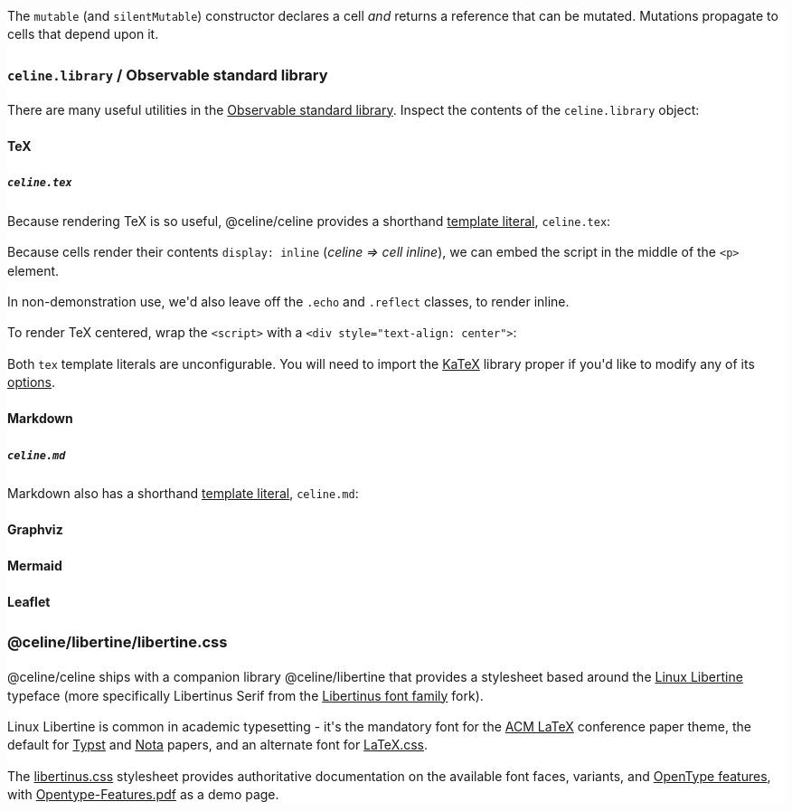 The `mutable` (and `silentMutable`) constructor declares a cell _and_ returns a reference that can be mutated. Mutations propagate to cells that depend upon it.

### [](https://maxbo.me/celine/#library)`celine.library` / Observable standard library

There are many useful utilities in the [Observable standard library](https://github.com/observablehq/stdlib). Inspect the contents of the `celine.library` object:

#### [](https://maxbo.me/celine/#tex)TeX

##### [](https://maxbo.me/celine/#celine_tex)`celine.tex`

Because rendering TeX is so useful, @celine/celine provides a shorthand [template literal](https://developer.mozilla.org/en-US/docs/Web/JavaScript/Reference/Template_literals), `celine.tex`:

Because cells render their contents `display: inline` (_celine ⇒ cell inline_), we can embed the script in the middle of the `<p>` element.

In non-demonstration use, we'd also leave off the `.echo` and `.reflect` classes, to render inline.

To render TeX centered, wrap the `<script>` with a `<div style="text-align: center">`:

Both `tex` template literals are unconfigurable. You will need to import the [KaTeX](https://katex.org/) library proper if you'd like to modify any of its [options](https://katex.org/docs/options).

#### [](https://maxbo.me/celine/#markdown)Markdown

##### [](https://maxbo.me/celine/#celine_md)`celine.md`

Markdown also has a shorthand [template literal](https://developer.mozilla.org/en-US/docs/Web/JavaScript/Reference/Template_literals), `celine.md`:

#### [](https://maxbo.me/celine/#graphviz)Graphviz

#### [](https://maxbo.me/celine/#mermaid)Mermaid

#### [](https://maxbo.me/celine/#leaflet)Leaflet

### [](https://maxbo.me/celine/#libertine.css)@celine/libertine/libertine.css

@celine/celine ships with a companion library @celine/libertine that provides a stylesheet based around the [Linux Libertine](https://en.wikipedia.org/wiki/Linux_Libertine) typeface (more specifically Libertinus Serif from the [Libertinus font family](https://github.com/alerque/libertinus) fork).

Linux Libertine is common in academic typesetting - it's the mandatory font for the [ACM LaTeX](https://www.acm.org/publications/proceedings-template) conference paper theme, the default for [Typst](https://typst.app/) and [Nota](https://nota-lang.org/) papers, and an alternate font for [LaTeX.css](https://latex.vercel.app/).

The [libertinus.css](https://maxbo.me/celine/fonts/Libertinus/documentation/libertinus.css) stylesheet provides authoritative documentation on the available font faces, variants, and [OpenType features](https://developer.mozilla.org/en-US/docs/Web/CSS/CSS_fonts/OpenType_fonts_guide), with [Opentype-Features.pdf](https://maxbo.me/celine/fonts/Libertinus/documentation/Opentype-Features.pdf) as a demo page.
